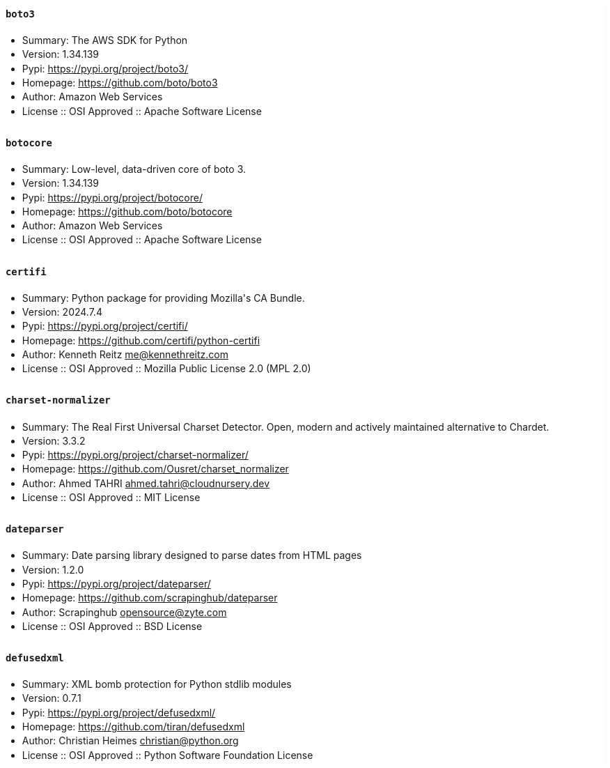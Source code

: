 
### `boto3`

* Summary: The AWS SDK for Python
* Version: 1.34.139
* Pypi: https://pypi.org/project/boto3/
* Homepage: https://github.com/boto/boto3
* Author: Amazon Web Services
* License :: OSI Approved :: Apache Software License

### `botocore`

* Summary: Low-level, data-driven core of boto 3.
* Version: 1.34.139
* Pypi: https://pypi.org/project/botocore/
* Homepage: https://github.com/boto/botocore
* Author: Amazon Web Services
* License :: OSI Approved :: Apache Software License

### `certifi`

* Summary: Python package for providing Mozilla's CA Bundle.
* Version: 2024.7.4
* Pypi: https://pypi.org/project/certifi/
* Homepage: https://github.com/certifi/python-certifi
* Author: Kenneth Reitz me@kennethreitz.com
* License :: OSI Approved :: Mozilla Public License 2.0 (MPL 2.0)

### `charset-normalizer`

* Summary: The Real First Universal Charset Detector. Open, modern and actively maintained alternative to Chardet.
* Version: 3.3.2
* Pypi: https://pypi.org/project/charset-normalizer/
* Homepage: https://github.com/Ousret/charset_normalizer
* Author: Ahmed TAHRI ahmed.tahri@cloudnursery.dev
* License :: OSI Approved :: MIT License

### `dateparser`

* Summary: Date parsing library designed to parse dates from HTML pages
* Version: 1.2.0
* Pypi: https://pypi.org/project/dateparser/
* Homepage: https://github.com/scrapinghub/dateparser
* Author: Scrapinghub opensource@zyte.com
* License :: OSI Approved :: BSD License

### `defusedxml`

* Summary: XML bomb protection for Python stdlib modules
* Version: 0.7.1
* Pypi: https://pypi.org/project/defusedxml/
* Homepage: https://github.com/tiran/defusedxml
* Author: Christian Heimes christian@python.org
* License :: OSI Approved :: Python Software Foundation License
